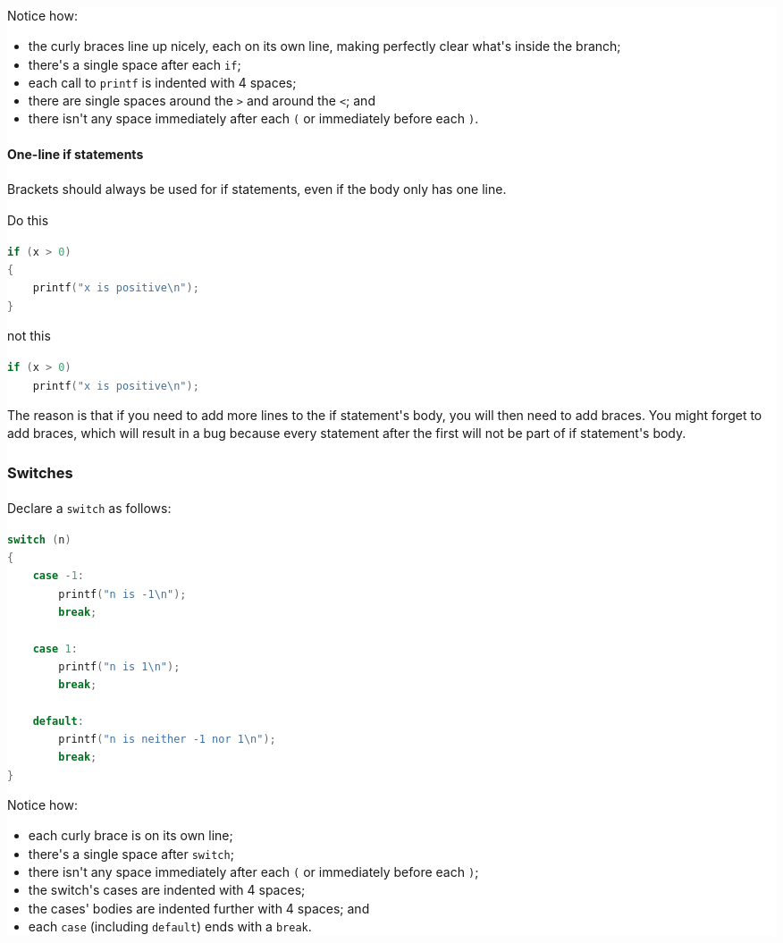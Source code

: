 
Notice how:

- the curly braces line up nicely, each on its own line, making perfectly clear what's inside the branch;
- there's a single space after each `if`;
- each call to `printf` is indented with 4 spaces;
- there are single spaces around the `>` and around the `<`; and
- there isn't any space immediately after each `(` or immediately before each `)`.

#### One-line if statements

Brackets should always be used for if statements, even if the body only has one line.

Do this
```c
if (x > 0)
{
    printf("x is positive\n");
}
```

not this
```c
if (x > 0)
    printf("x is positive\n");
```

The reason is that if you need to add more lines to the if statement's body, you will then need to add braces. You might forget to add braces, which will result in a bug because every statement after the first will not be part of if statement's body.

### Switches

Declare a `switch` as follows:

```c
switch (n)
{
    case -1:
        printf("n is -1\n");
        break;

    case 1:
        printf("n is 1\n");
        break;

    default:
        printf("n is neither -1 nor 1\n");
        break;
}
```

Notice how:

- each curly brace is on its own line;
- there's a single space after `switch`;
- there isn't any space immediately after each `(` or immediately before each `)`;
- the switch's cases are indented with 4 spaces;
- the cases' bodies are indented further with 4 spaces; and
- each `case` (including `default`) ends with a `break`.
